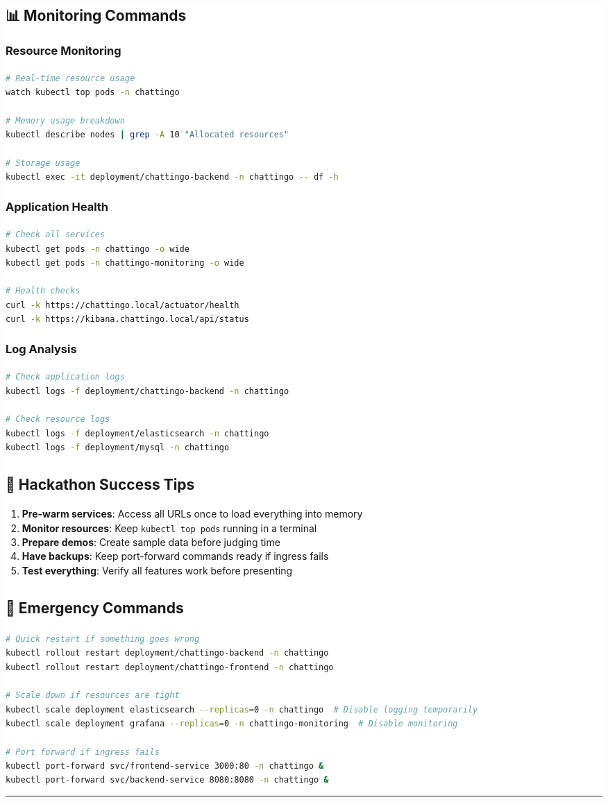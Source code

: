 ## 📊 Monitoring Commands

### Resource Monitoring
```bash
# Real-time resource usage
watch kubectl top pods -n chattingo

# Memory usage breakdown
kubectl describe nodes | grep -A 10 "Allocated resources"

# Storage usage
kubectl exec -it deployment/chattingo-backend -n chattingo -- df -h
```

### Application Health
```bash
# Check all services
kubectl get pods -n chattingo -o wide
kubectl get pods -n chattingo-monitoring -o wide

# Health checks
curl -k https://chattingo.local/actuator/health
curl -k https://kibana.chattingo.local/api/status
```

### Log Analysis
```bash
# Check application logs
kubectl logs -f deployment/chattingo-backend -n chattingo

# Check resource logs
kubectl logs -f deployment/elasticsearch -n chattingo
kubectl logs -f deployment/mysql -n chattingo
```

## 🎉 Hackathon Success Tips

1. **Pre-warm services**: Access all URLs once to load everything into memory
2. **Monitor resources**: Keep `kubectl top pods` running in a terminal
3. **Prepare demos**: Create sample data before judging time
4. **Have backups**: Keep port-forward commands ready if ingress fails
5. **Test everything**: Verify all features work before presenting

## 🔧 Emergency Commands

```bash
# Quick restart if something goes wrong
kubectl rollout restart deployment/chattingo-backend -n chattingo
kubectl rollout restart deployment/chattingo-frontend -n chattingo

# Scale down if resources are tight
kubectl scale deployment elasticsearch --replicas=0 -n chattingo  # Disable logging temporarily
kubectl scale deployment grafana --replicas=0 -n chattingo-monitoring  # Disable monitoring

# Port forward if ingress fails
kubectl port-forward svc/frontend-service 3000:80 -n chattingo &
kubectl port-forward svc/backend-service 8080:8080 -n chattingo &
```

---